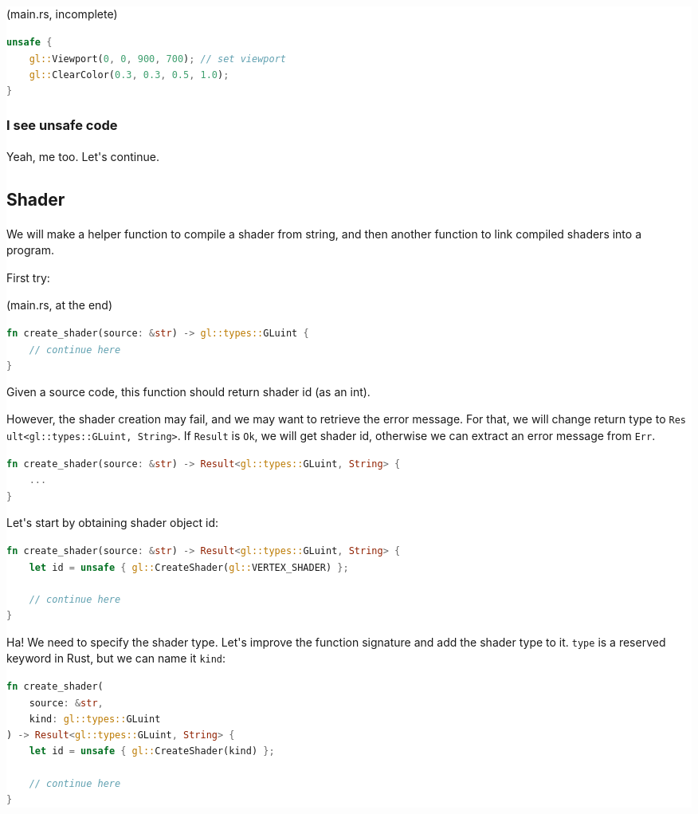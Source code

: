 (main.rs, incomplete)

```rust
unsafe {
    gl::Viewport(0, 0, 900, 700); // set viewport
    gl::ClearColor(0.3, 0.3, 0.5, 1.0);
}
```

### I see unsafe code

Yeah, me too. Let's continue.

## Shader

We will make a helper function to compile a shader from string, and then another function
to link compiled shaders into a program.

First try:

(main.rs, at the end)

```rust
fn create_shader(source: &str) -> gl::types::GLuint {
    // continue here
}
```

Given a source code, this function should return shader id (as an int).

However, the shader creation may fail, and we may want to retrieve the error message.
For that, we will change return type to `Result<gl::types::GLuint, String>`. If `Result` is `Ok`, we will
get shader id, otherwise we can extract an error message from `Err`.

```rust
fn create_shader(source: &str) -> Result<gl::types::GLuint, String> {
    ...
}
```

Let's start by obtaining shader object id:

```rust
fn create_shader(source: &str) -> Result<gl::types::GLuint, String> {
    let id = unsafe { gl::CreateShader(gl::VERTEX_SHADER) };
    
    // continue here
}
```

Ha! We need to specify the shader type. Let's improve the function signature and add
the shader type to it. `type` is a reserved keyword in Rust, but we can name it `kind`:

```rust
fn create_shader(
    source: &str,
    kind: gl::types::GLuint
) -> Result<gl::types::GLuint, String> {
    let id = unsafe { gl::CreateShader(kind) };
    
    // continue here
}
```
